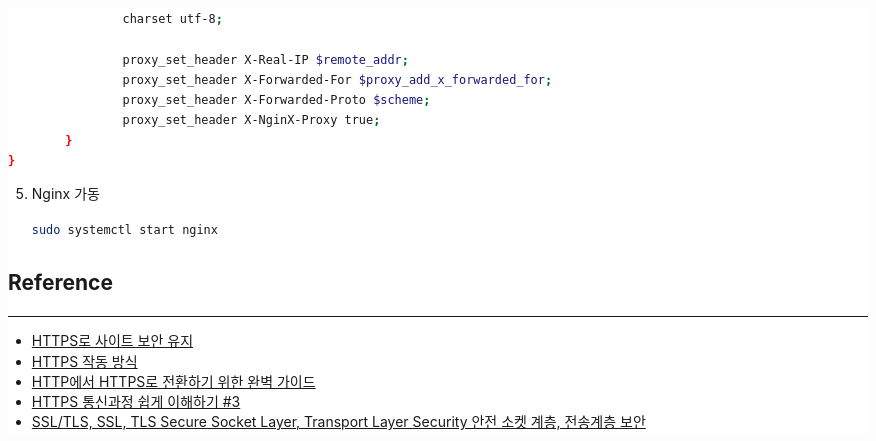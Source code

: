    ```bash
                   charset utf-8;
   
                   proxy_set_header X-Real-IP $remote_addr;
                   proxy_set_header X-Forwarded-For $proxy_add_x_forwarded_for;
                   proxy_set_header X-Forwarded-Proto $scheme;
                   proxy_set_header X-NginX-Proxy true;
           }
   }
   ```
   
5. Nginx 가동

   ```bash
   sudo systemctl start nginx
   ```

   

## Reference

---

* [HTTPS로 사이트 보안 유지](https://support.google.com/webmasters/answer/6073543?hl=ko)
* [HTTPS 작동 방식](https://howhttps.works/ko/)
* [HTTP에서 HTTPS로 전환하기 위한 완벽 가이드]([https://webactually.com/2018/11/http%EC%97%90%EC%84%9C-https%EB%A1%9C-%EC%A0%84%ED%99%98%ED%95%98%EA%B8%B0-%EC%9C%84%ED%95%9C-%EC%99%84%EB%B2%BD-%EA%B0%80%EC%9D%B4%EB%93%9C/](https://webactually.com/2018/11/http에서-https로-전환하기-위한-완벽-가이드/))
* [HTTPS 통신과정 쉽게 이해하기 #3]([https://aws-hyoh.tistory.com/entry/HTTPS-%ED%86%B5%EC%8B%A0%EA%B3%BC%EC%A0%95-%EC%89%BD%EA%B2%8C-%EC%9D%B4%ED%95%B4%ED%95%98%EA%B8%B0-3SSL-Handshake](https://aws-hyoh.tistory.com/entry/HTTPS-통신과정-쉽게-이해하기-3SSL-Handshake))
* [SSL/TLS, SSL, TLS  Secure Socket Layer, Transport Layer Security  안전 소켓 계층, 전송계층 보안](http://www.ktword.co.kr/abbr_view.php?m_temp1=1957)